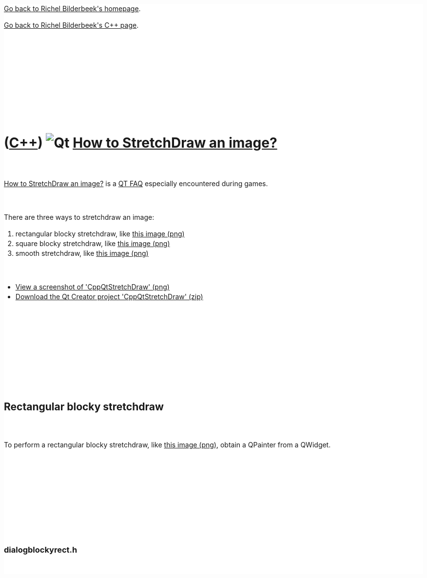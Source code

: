 [Go back to Richel Bilderbeek's homepage](index.htm).

[Go back to Richel Bilderbeek's C++ page](Cpp.htm).

 

 

 

 

 

([C++](Cpp.htm)) ![Qt](PicQt.png) [How to StretchDraw an image?](CppQtStretchDraw.htm)
======================================================================================

 

[How to StretchDraw an image?](CppQtStretchDraw.htm) is a [QT
FAQ](CppQtFaq.htm) especially encountered during games.

 

There are three ways to stretchdraw an image:

1.  rectangular blocky stretchdraw, like [this
    image (png)](CppQtStretchDrawBlockyRect.png)
2.  square blocky stretchdraw, like [this
    image (png)](CppQtStretchDrawBlockySquare.png)
3.  smooth stretchdraw, like [this
    image (png)](CppQtStretchDrawSmooth.png)

 

-   [View a screenshot of
    'CppQtStretchDraw' (png)](CppQtStretchDraw.png)
-   [Download the Qt Creator project
    'CppQtStretchDraw' (zip)](CppQtStretchDraw.zip)

 

 

 

 

 

Rectangular blocky stretchdraw
------------------------------

 

To perform a rectangular blocky stretchdraw, like [this image
(png)](CppQtStretchDrawBlockyRect.png), obtain a QPainter from a
QWidget.

 

 

 

 

 

### dialogblockyrect.h

 